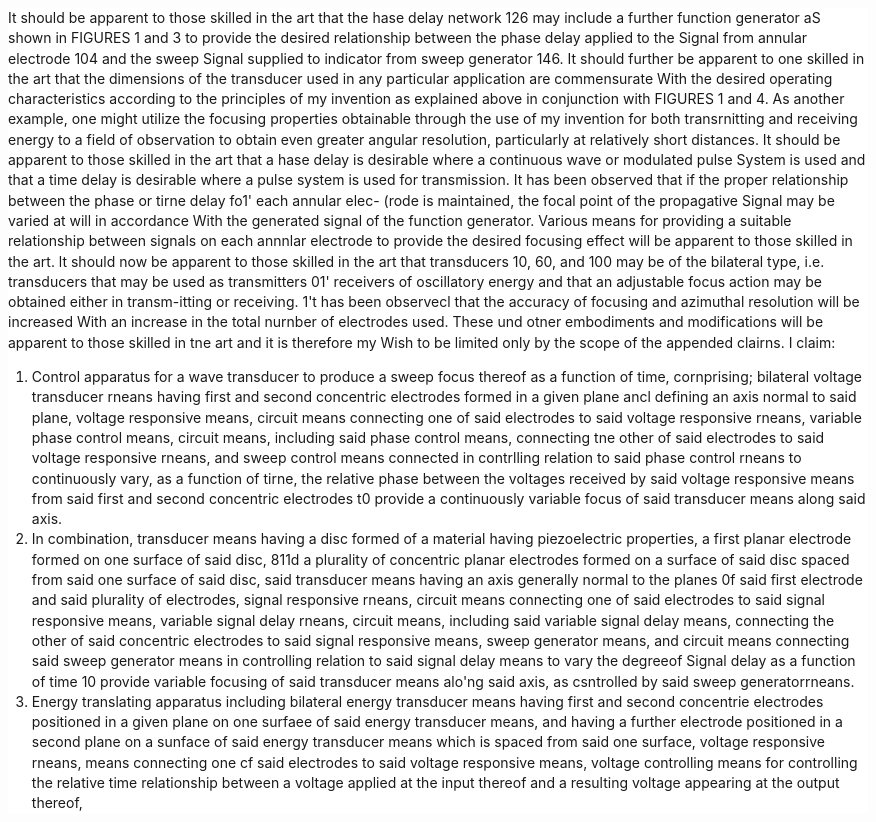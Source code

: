  It should be apparent to those skilled in the art that the hase delay network 126 may include a further function generator aS shown in FIGURES 1 and 3 to provide the desired relationship between the phase delay applied to the Signal from annular electrode 104 and the sweep Signal supplied to indicator from sweep generator 146. It should further be apparent to one skilled in the art that the dimensions of the transducer used in any particular application are commensurate With the desired operating characteristics according to the principles of my invention as explained above in conjunction with FIGURES 1 and 4. 
 As another example, one might utilize the focusing properties obtainable through the use of my invention for both transrnitting and receiving energy to a field of observation to obtain even greater angular resolution, particularly at relatively short distances. 
 It should be apparent to those skilled in the art that a hase delay is desirable where a continuous wave or modulated pulse System is used and that a time delay is desirable where a pulse system is used for transmission. It has been observed that if the proper relationship between the phase or tirne delay fo1' each annular elec- (rode is maintained, the focal point of the propagative Signal may be varied at will in accordance With the generated signal of the function generator. Various means for providing a suitable relationship between signals on each annnlar electrode to provide the desired focusing effect will be apparent to those skilled in the art. 
 lt should now be apparent to those skilled in the art that transducers 10, 60, and 100 may be of the bilateral type, i.e. transducers that may be used as transmitters 01' receivers of oscillatory energy and that an adjustable focus action may be obtained either in transm-itting or receiving. 
 1't has been observecl that the accuracy of focusing and azimuthal resolution will be increased With an increase in the total nurnber of electrodes used. 
 These und otner embodiments and modifications will be apparent to those skilled in tne art and it is therefore my Wish to be limited only by the scope of the appended clairns. 
I claim: 
 1. Control apparatus for a wave transducer to produce a sweep focus thereof as a function of time, cornprising; 
bilateral voltage transducer rneans having first and second concentric electrodes formed in a given plane ancl defining an axis normal to said plane, 
voltage responsive means, 
circuit means connecting one of said electrodes to said voltage responsive rneans, 
variable phase control means, 
circuit means, including said phase control means, 
connecting tne other of said electrodes to said voltage responsive rneans, 
and sweep control means connected in contrlling relation to said phase control rneans to continuously vary, as a function of tirne, the relative phase between the voltages received by said voltage responsive means from said first and second concentric electrodes t0 provide a continuously variable focus of said transducer means along said axis. 
 2. In combination, transducer means having a disc formed of a material having piezoelectric properties, a first planar electrode formed on one surface of said disc, 811d a plurality of concentric planar electrodes formed on a surface of said disc spaced from said one surface of said disc, said transducer means having an axis generally normal to the planes 0f said first electrode and said plurality of electrodes, 
signal responsive rneans, 
circuit means connecting one of said electrodes to said signal responsive means, 
variable signal delay rneans, 
circuit means, including said variable signal delay means, connecting the other of said concentric electrodes to said signal responsive means, 
sweep generator means, 
and circuit means connecting said sweep generator means in controlling relation to said signal delay means to vary the degreeof Signal delay as a function of time 10 provide variable focusing of said transducer means alo'ng said axis, as csntrolled by said sweep generatorrneans. 
 3. Energy translating apparatus including bilateral energy transducer means having first and second concentrie electrodes positioned in a given plane on one surfaee of said energy transducer means, and having a further electrode positioned in a second plane on a sunface of said energy transducer means which is spaced from said one surface, 
voltage responsive rneans, 
means connecting one cf said electrodes to said voltage responsive means, 
voltage controlling means for controlling the relative time relationship between a voltage applied at the input thereof and a resulting voltage appearing at the output thereof, 